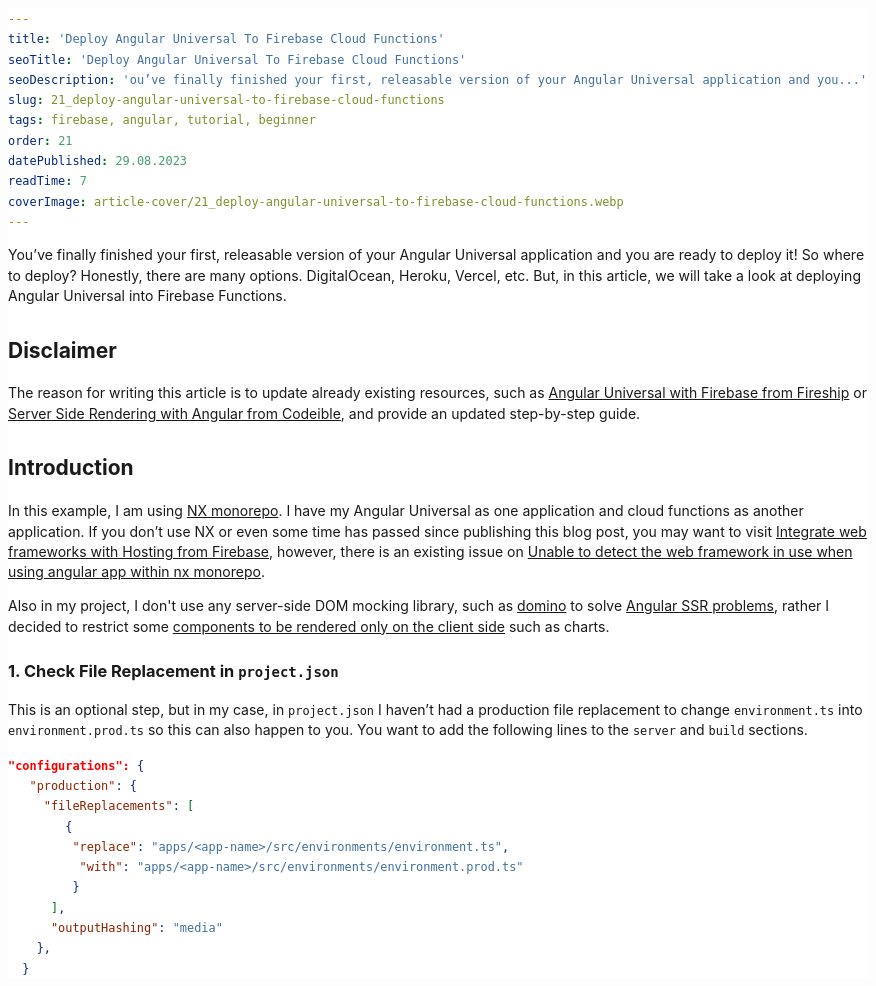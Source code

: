 ```yaml
---
title: 'Deploy Angular Universal To Firebase Cloud Functions'
seoTitle: 'Deploy Angular Universal To Firebase Cloud Functions'
seoDescription: 'ou’ve finally finished your first, releasable version of your Angular Universal application and you...'
slug: 21_deploy-angular-universal-to-firebase-cloud-functions
tags: firebase, angular, tutorial, beginner
order: 21
datePublished: 29.08.2023
readTime: 7
coverImage: article-cover/21_deploy-angular-universal-to-firebase-cloud-functions.webp
---
```


You’ve finally finished your first, releasable version of your Angular Universal application and you are ready to deploy it! So where to deploy? Honestly, there are many options. DigitalOcean, Heroku, Vercel, etc. But, in this article, we will take a look at deploying Angular Universal into Firebase Functions.

## Disclaimer

The reason for writing this article is to update already existing resources, such as [Angular Universal with Firebase from Fireship](https://www.youtube.com/watch?v=wij2-gyG12E&t=583s&ab_channel=Fireship) or [Server Side Rendering with Angular from Codeible](https://www.youtube.com/watch?v=k7pLxaKkHYs&t=531s&ab_channel=Codeible), and provide an updated step-by-step guide.

## Introduction

In this example, I am using [NX monorepo](https://nx.dev/). I have my Angular Universal as one application and cloud functions as another application. If you don’t use NX or even some time has passed since publishing this blog post, you may want to visit [Integrate web frameworks with Hosting from Firebase](https://firebase.google.com/docs/hosting/frameworks/frameworks-overview), however, there is an existing issue on [Unable to detect the web framework in use when using angular app within nx monorepo](https://github.com/firebase/firebase-tools/issues/6049).

Also in my project, I don't use any server-side DOM mocking library, such as [domino](https://www.npmjs.com/package/domino) to solve [Angular SSR problems](https://dev.to/krivanek06/angular-ssr-cannot-read-properties-of-undefined-reading-corechartchartjs-3j05), rather I decided to restrict some [components to be rendered only on the client side](https://stackoverflow.com/questions/71475433/client-side-render-some-components-when-using-angular-universal) such as charts.

### 1. Check File Replacement in `project.json`

This is an optional step, but in my case, in `project.json` I haven’t had a production file replacement to change `environment.ts` into `environment.prod.ts` so this can also happen to you. You want to add the following lines to the `server` and `build` sections.

```json
"configurations": {
   "production": {
     "fileReplacements": [
        {
         "replace": "apps/<app-name>/src/environments/environment.ts",
          "with": "apps/<app-name>/src/environments/environment.prod.ts"
         }
      ],
      "outputHashing": "media"
    },
  }
```
